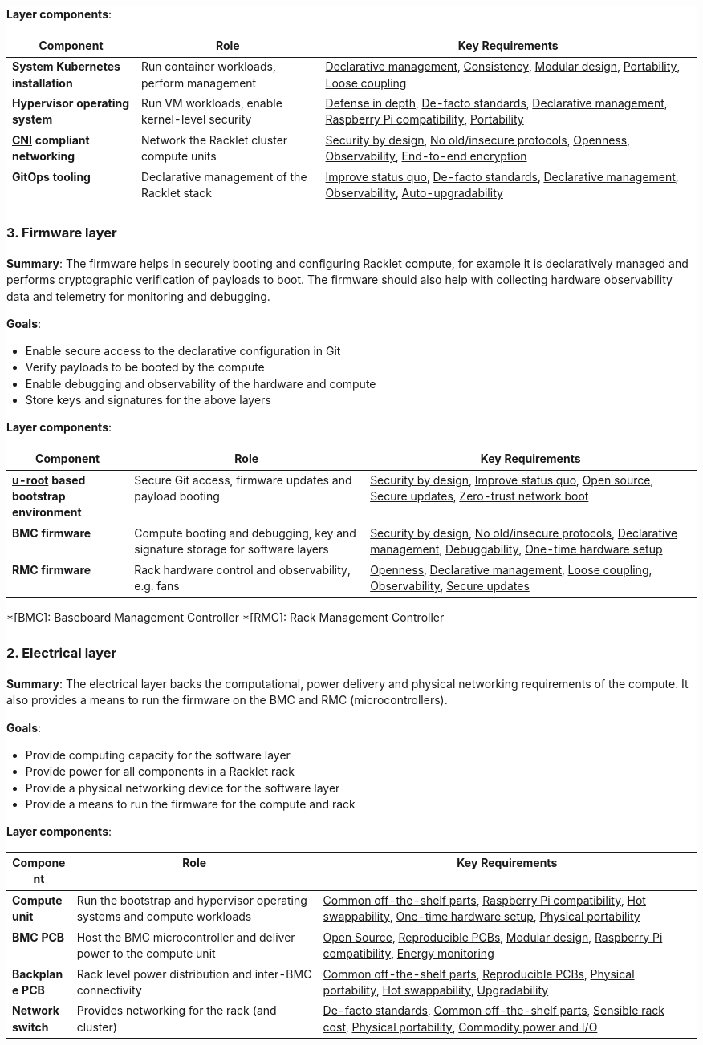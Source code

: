 **Layer components**:

| Component                          | Role                                           | Key Requirements                                                                                                |
| ---------------------------------- | ---------------------------------------------- | --------------------------------------------------------------------------------------------------------------- |
| **System Kubernetes installation** | Run container workloads, perform management    | [Declarative management], [Consistency], [Modular design], [Portability], [Loose coupling]                      |
| **Hypervisor operating system**    | Run VM workloads, enable kernel-level security | [Defense in depth], [De-facto standards], [Declarative management], [Raspberry Pi compatibility], [Portability] |
| **[CNI] compliant networking**     | Network the Racklet cluster compute units      | [Security by design], [No old/insecure protocols], [Openness], [Observability], [End-to-end encryption]         |
| **GitOps tooling**                 | Declarative management of the Racklet stack    | [Improve status quo], [De-facto standards], [Declarative management], [Observability], [Auto-upgradability]     |

[Kubernetes]: https://kubernetes.io/
[CNI]: https://github.com/containernetworking/cni

### 3. Firmware layer

**Summary**: The firmware helps in securely booting and configuring Racklet compute, for example it is declaratively managed and performs cryptographic verification of payloads to boot. The firmware should also help with collecting hardware observability data and telemetry for monitoring and debugging.

**Goals**:

- Enable secure access to the declarative configuration in Git
- Verify payloads to be booted by the compute
- Enable debugging and observability of the hardware and compute
- Store keys and signatures for the above layers

**Layer components**:

| Component                                | Role                                                                         | Key Requirements                                                                                                        |
| ---------------------------------------- | ---------------------------------------------------------------------------- | ----------------------------------------------------------------------------------------------------------------------- |
| **[u-root] based bootstrap environment** | Secure Git access, firmware updates and payload booting                      | [Security by design], [Improve status quo], [Open source], [Secure updates], [Zero-trust network boot]                  |
| **BMC firmware**                         | Compute booting and debugging, key and signature storage for software layers | [Security by design], [No old/insecure protocols], [Declarative management], [Debuggability], [One-time hardware setup] |
| **RMC firmware**                         | Rack hardware control and observability, e.g. fans                           | [Openness], [Declarative management], [Loose coupling], [Observability], [Secure updates]                               |

*[BMC]: Baseboard Management Controller
*[RMC]: Rack Management Controller

[u-root]: https://u-root.org/

### 2. Electrical layer

**Summary**: The electrical layer backs the computational, power delivery and physical networking requirements of the compute. It also provides a means to run the firmware on the BMC and RMC (microcontrollers).

**Goals**:

- Provide computing capacity for the software layer
- Provide power for all components in a Racklet rack
- Provide a physical networking device for the software layer
- Provide a means to run the firmware for the compute and rack

**Layer components**:

| Component          | Role                                                                     | Key Requirements                                                                                                                  |
| ------------------ | ------------------------------------------------------------------------ | --------------------------------------------------------------------------------------------------------------------------------- |
| **Compute unit**   | Run the bootstrap and hypervisor operating systems and compute workloads | [Common off-the-shelf parts], [Raspberry Pi compatibility], [Hot swappability], [One-time hardware setup], [Physical portability] |
| **BMC PCB**        | Host the BMC microcontroller and deliver power to the compute unit       | [Open Source], [Reproducible PCBs], [Modular design], [Raspberry Pi compatibility], [Energy monitoring]                           |
| **Backplane PCB**  | Rack level power distribution and inter-BMC connectivity                 | [Common off-the-shelf parts], [Reproducible PCBs], [Physical portability], [Hot swappability], [Upgradability]                    |
| **Network switch** | Provides networking for the rack (and cluster)                           | [De-facto standards], [Common off-the-shelf parts], [Sensible rack cost], [Physical portability], [Commodity power and I/O]       |


[here]: https://github.com/kubernetes/enhancements/blob/46b95331113de10ca20a11eb41a0131c88bca966/keps/NNNN-kep-template/kep.yaml#L9
[RFC-0001]: 0001-high-level-architecture.md
[Security by design]:         0001-high-level-architecture.html#subvalue-security-by-design
[No old/insecure protocols]:  0001-high-level-architecture.html#subvalue-no-old-insecure-protocols
[Improve status quo]:         0001-high-level-architecture.html#subvalue-improve-status-quo
[Defense in depth]:           0001-high-level-architecture.html#subvalue-defense-in-depth
[Openness]:                   0001-high-level-architecture.html#subvalue-openness
[De-facto standards]:         0001-high-level-architecture.html#subvalue-de-facto-standards
[Declarative management]:     0001-high-level-architecture.html#subvalue-declarative-management
[Consistency]:                0001-high-level-architecture.html#subvalue-consistency
[Open source]:                0001-high-level-architecture.html#subvalue-open-source
[Common off-the-shelf parts]: 0001-high-level-architecture.html#subvalue-common-off-the-shelf-parts
[3D printed parts]:           0001-high-level-architecture.html#subvalue-3d-printed-parts
[Reproducible PCBs]:          0001-high-level-architecture.html#subvalue-reproducible-pcbs
[Documentation]:              0001-high-level-architecture.html#subvalue-documentation
[Modular design]:             0001-high-level-architecture.html#subvalue-modular-design
[Raspberry Pi compatibility]: 0001-high-level-architecture.html#subvalue-raspberry-pi-compatibility
[Portability]:                0001-high-level-architecture.html#subvalue-portability
[Loose coupling]:             0001-high-level-architecture.html#subvalue-loose-coupling
[Observability]:              0001-high-level-architecture.html#subvalue-observability
[Debuggability]:              0001-high-level-architecture.html#subvalue-debuggability
[Energy monitoring]:          0001-high-level-architecture.html#subvalue-energy-monitoring
[Hot swappability]:           0001-high-level-architecture.html#subvalue-hot-swappability
[Upgradability]:              0001-high-level-architecture.html#subvalue-upgradability
[Auto-upgradability]:         0001-high-level-architecture.html#subvalue-auto-upgradability
[One-time hardware setup]:    0001-high-level-architecture.html#subvalue-one-time-hardware-setup
[Sensible rack cost]:         0001-high-level-architecture.html#subvalue-sensible-rack-cost
[Utilize Kubernetes]:         0001-high-level-architecture.html#user-goal-kubernetes
[Fast reconfiguration]:       0001-high-level-architecture.html#user-goal-fast-reconfiguration
[Secure updates]:             0001-high-level-architecture.html#user-goal-secure-updates
[Zero-trust network boot]:    0001-high-level-architecture.html#user-goal-zero-trust-networking
[End-to-end encryption]:      0001-high-level-architecture.html#user-goal-end-to-end-encryption
[Physical portability]:       0001-high-level-architecture.html#user-goal-physical-portability
[Commodity power and I/O]:    0001-high-level-architecture.html#user-goal-commodity-power-io
[KVM]: https://www.linux-kvm.org/page/Main_Page
[OSI layer 2]: https://en.wikipedia.org/wiki/Data_link_layer
[values laid out in RFC-0001]: 0001-high-level-architecture.html#values
[^kubecloud]: "KubeCloud: A Small-Scale Tangible Cloud Computing Environment". Master's thesis in Computer Engineering at Aarhus University by Kasper Nissen and Martin Jensen. Published June 6th, 2016. [Download PDF here](https://github.com/KubeCloud/thesis/raw/master/master.pdf).